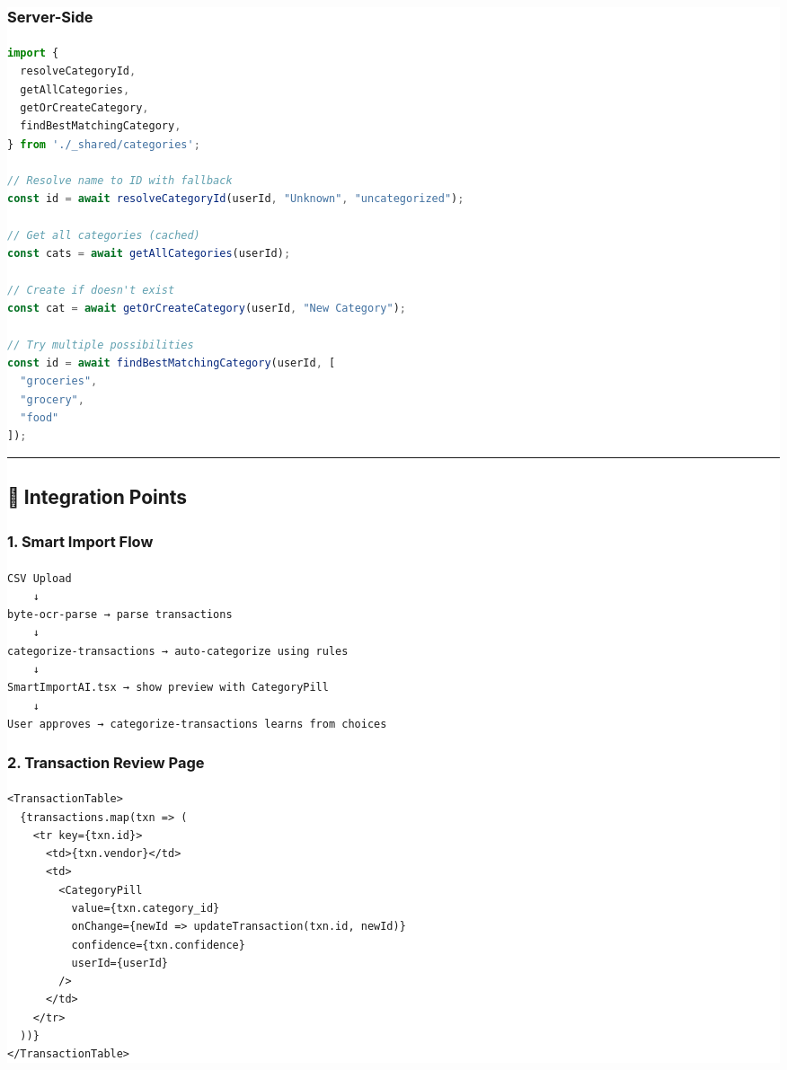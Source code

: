 ### Server-Side

```typescript
import {
  resolveCategoryId,
  getAllCategories,
  getOrCreateCategory,
  findBestMatchingCategory,
} from './_shared/categories';

// Resolve name to ID with fallback
const id = await resolveCategoryId(userId, "Unknown", "uncategorized");

// Get all categories (cached)
const cats = await getAllCategories(userId);

// Create if doesn't exist
const cat = await getOrCreateCategory(userId, "New Category");

// Try multiple possibilities
const id = await findBestMatchingCategory(userId, [
  "groceries",
  "grocery",
  "food"
]);
```

---

## 🔄 Integration Points

### 1. Smart Import Flow

```
CSV Upload
    ↓
byte-ocr-parse → parse transactions
    ↓
categorize-transactions → auto-categorize using rules
    ↓
SmartImportAI.tsx → show preview with CategoryPill
    ↓
User approves → categorize-transactions learns from choices
```

### 2. Transaction Review Page

```
<TransactionTable>
  {transactions.map(txn => (
    <tr key={txn.id}>
      <td>{txn.vendor}</td>
      <td>
        <CategoryPill
          value={txn.category_id}
          onChange={newId => updateTransaction(txn.id, newId)}
          confidence={txn.confidence}
          userId={userId}
        />
      </td>
    </tr>
  ))}
</TransactionTable>
```
